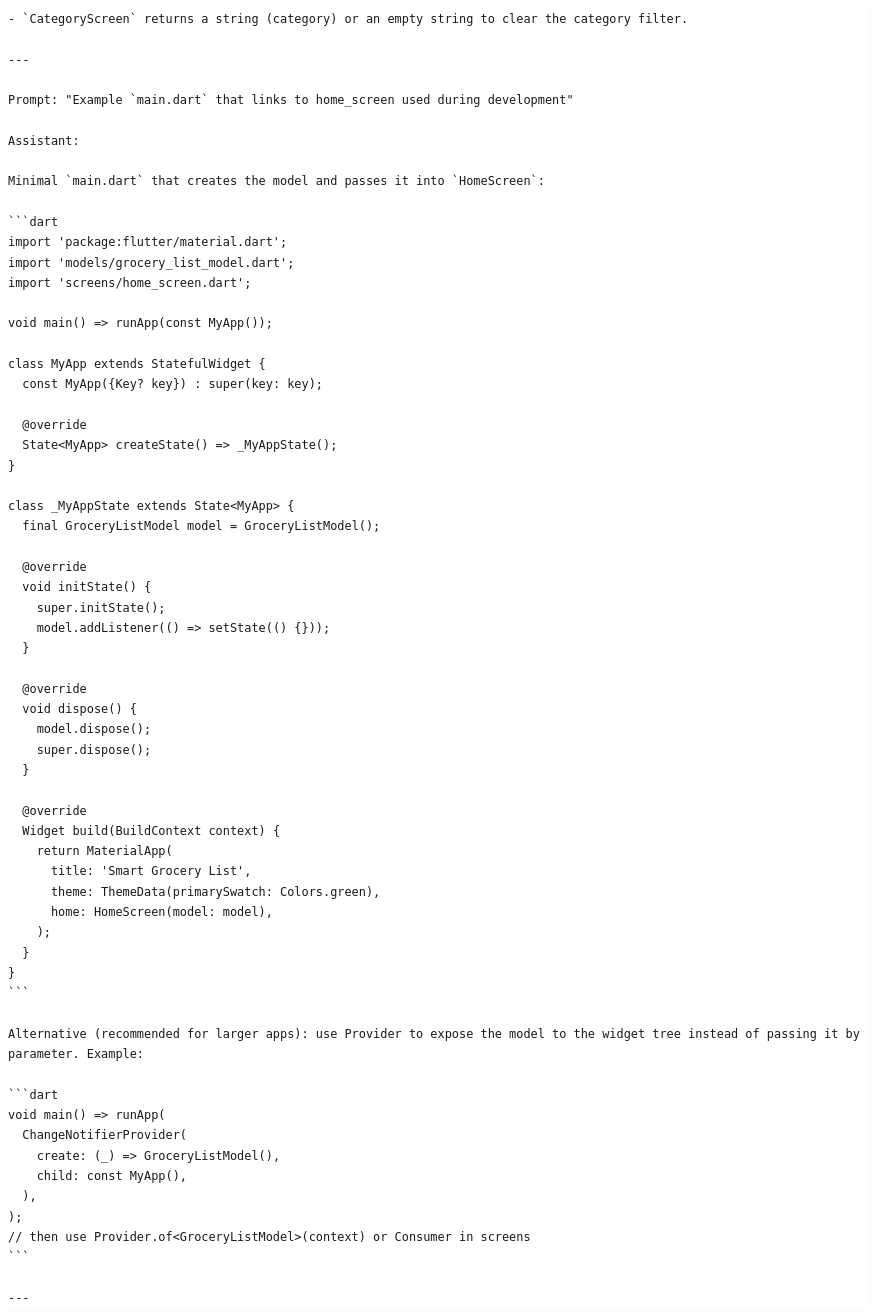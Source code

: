   ````
  - `CategoryScreen` returns a string (category) or an empty string to clear the category filter.

  ---

  Prompt: "Example `main.dart` that links to home_screen used during development"

  Assistant:

  Minimal `main.dart` that creates the model and passes it into `HomeScreen`:

  ```dart
  import 'package:flutter/material.dart';
  import 'models/grocery_list_model.dart';
  import 'screens/home_screen.dart';

  void main() => runApp(const MyApp());

  class MyApp extends StatefulWidget {
    const MyApp({Key? key}) : super(key: key);

    @override
    State<MyApp> createState() => _MyAppState();
  }

  class _MyAppState extends State<MyApp> {
    final GroceryListModel model = GroceryListModel();

    @override
    void initState() {
      super.initState();
      model.addListener(() => setState(() {}));
    }

    @override
    void dispose() {
      model.dispose();
      super.dispose();
    }

    @override
    Widget build(BuildContext context) {
      return MaterialApp(
        title: 'Smart Grocery List',
        theme: ThemeData(primarySwatch: Colors.green),
        home: HomeScreen(model: model),
      );
    }
  }
  ```

  Alternative (recommended for larger apps): use Provider to expose the model to the widget tree instead of passing it by parameter. Example:

  ```dart
  void main() => runApp(
    ChangeNotifierProvider(
      create: (_) => GroceryListModel(),
      child: const MyApp(),
    ),
  );
  // then use Provider.of<GroceryListModel>(context) or Consumer in screens
  ```

  ---
  ````